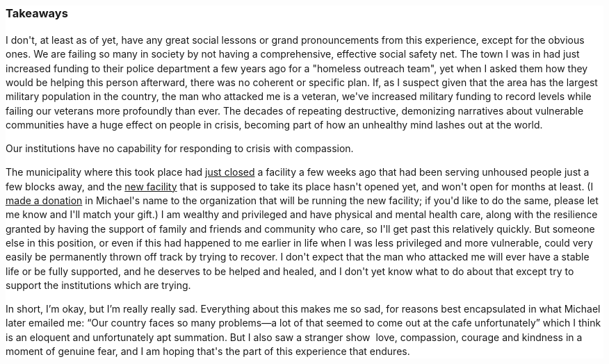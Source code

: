 ### Takeaways

I don't, at least as of yet, have any great social lessons or grand pronouncements from this experience, except for the obvious ones. We are failing so many in society by not having a comprehensive, effective social safety net. The town I was in had just increased funding to their police department a few years ago for a "homeless outreach team", yet when I asked them how they would be helping this person afterward, there was no coherent or specific plan. If, as I suspect given that the area has the largest military population in the country, the man who attacked me is a veteran, we've increased military funding to record levels while failing our veterans more profoundly than ever. The decades of repeating destructive, demonizing narratives about vulnerable communities have a huge effect on people in crisis, becoming part of how an unhealthy mind lashes out at the world. 

Our institutions have no capability for responding to crisis with compassion.

The municipality where this took place had [just closed](https://www.sandiegouniontribune.com/news/homelessness/story/2022-06-05/oceansides-bread-of-life-rescue-mission-permanently-closes) a facility a few weeks ago that had been serving unhoused people just a few blocks away, and the [new facility](https://www.sdrescue.org/what-we-do/north-county-emergency-services/) that is supposed to take its place hasn't opened yet, and won't open for months at least. (I [made a donation](https://www.sdrescue.org/donate/) in Michael's name to the organization that will be running the new facility; if you'd like to do the same, please let me know and I'll match your gift.) I am wealthy and privileged and have physical and mental health care, along with the resilience granted by having the support of family and friends and community who care, so I'll get past this relatively quickly. But someone else in this position, or even if this had happened to me earlier in life when I was less privileged and more vulnerable, could very easily be permanently thrown off track by trying to recover. I don't expect that the man who attacked me will ever have a stable life or be fully supported, and he deserves to be helped and healed, and I don't yet know what to do about that except try to support the institutions which are trying.

In short, I’m okay, but I’m really really sad. Everything about this makes me so sad, for reasons best encapsulated in what Michael later emailed me: “Our country faces so many problems—a lot of that seemed to come out at the cafe unfortunately” which I think is an eloquent and unfortunately apt summation. But I also saw a stranger show  love, compassion, courage and kindness in a moment of genuine fear, and I am hoping that's the part of this experience that endures.
